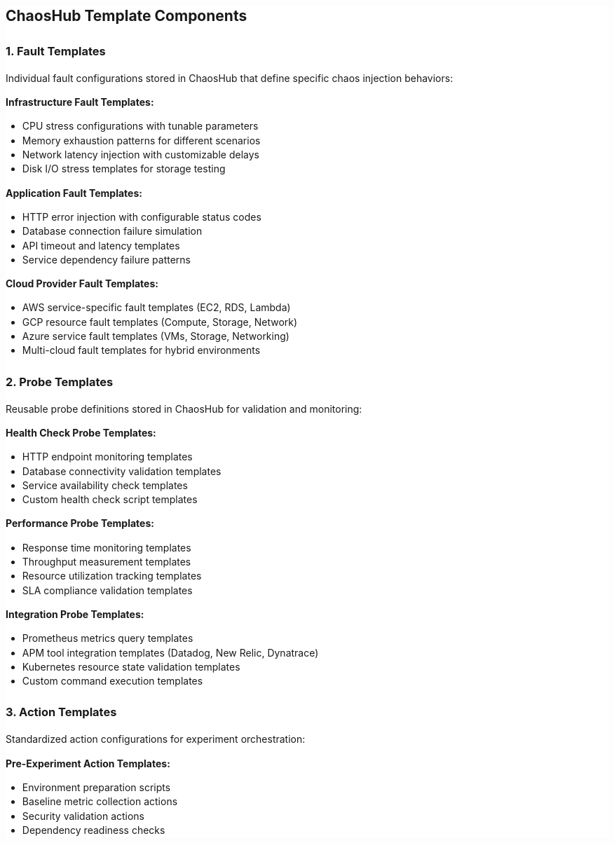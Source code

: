 ## ChaosHub Template Components

### 1. Fault Templates
Individual fault configurations stored in ChaosHub that define specific chaos injection behaviors:

**Infrastructure Fault Templates:**
- CPU stress configurations with tunable parameters
- Memory exhaustion patterns for different scenarios
- Network latency injection with customizable delays
- Disk I/O stress templates for storage testing

**Application Fault Templates:**
- HTTP error injection with configurable status codes
- Database connection failure simulation
- API timeout and latency templates
- Service dependency failure patterns

**Cloud Provider Fault Templates:**
- AWS service-specific fault templates (EC2, RDS, Lambda)
- GCP resource fault templates (Compute, Storage, Network)
- Azure service fault templates (VMs, Storage, Networking)
- Multi-cloud fault templates for hybrid environments

### 2. Probe Templates
Reusable probe definitions stored in ChaosHub for validation and monitoring:

**Health Check Probe Templates:**
- HTTP endpoint monitoring templates
- Database connectivity validation templates
- Service availability check templates
- Custom health check script templates

**Performance Probe Templates:**
- Response time monitoring templates
- Throughput measurement templates
- Resource utilization tracking templates
- SLA compliance validation templates

**Integration Probe Templates:**
- Prometheus metrics query templates
- APM tool integration templates (Datadog, New Relic, Dynatrace)
- Kubernetes resource state validation templates
- Custom command execution templates

### 3. Action Templates
Standardized action configurations for experiment orchestration:

**Pre-Experiment Action Templates:**
- Environment preparation scripts
- Baseline metric collection actions
- Security validation actions
- Dependency readiness checks
